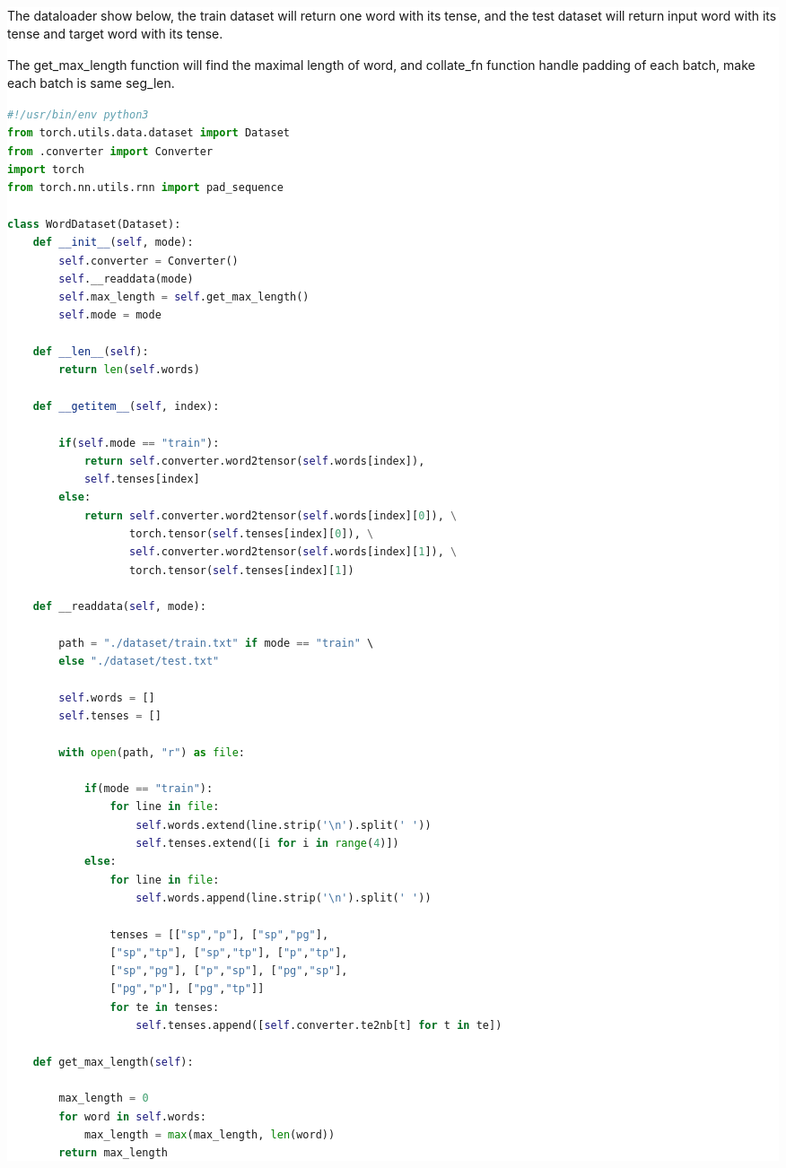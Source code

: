The dataloader show below, the train dataset will return one word with its tense, and the test dataset will return input word with its tense and target word with its tense.

The get_max_length function will find the maximal length of word, and collate_fn function handle padding of each batch, make each batch is same seg_len. 

``` python
#!/usr/bin/env python3
from torch.utils.data.dataset import Dataset
from .converter import Converter
import torch
from torch.nn.utils.rnn import pad_sequence

class WordDataset(Dataset):
    def __init__(self, mode):
        self.converter = Converter()
        self.__readdata(mode)
        self.max_length = self.get_max_length()
        self.mode = mode

    def __len__(self):
        return len(self.words)

    def __getitem__(self, index):
        
        if(self.mode == "train"):
            return self.converter.word2tensor(self.words[index]),
            self.tenses[index]
        else:
            return self.converter.word2tensor(self.words[index][0]), \
                   torch.tensor(self.tenses[index][0]), \
                   self.converter.word2tensor(self.words[index][1]), \
                   torch.tensor(self.tenses[index][1])

    def __readdata(self, mode):

        path = "./dataset/train.txt" if mode == "train" \
        else "./dataset/test.txt"

        self.words = []
        self.tenses = []

        with open(path, "r") as file:

            if(mode == "train"):
                for line in file:
                    self.words.extend(line.strip('\n').split(' '))
                    self.tenses.extend([i for i in range(4)])
            else:
                for line in file:
                    self.words.append(line.strip('\n').split(' '))
                    
                tenses = [["sp","p"], ["sp","pg"], 
                ["sp","tp"], ["sp","tp"], ["p","tp"], 
                ["sp","pg"], ["p","sp"], ["pg","sp"], 
                ["pg","p"], ["pg","tp"]]
                for te in tenses:
                    self.tenses.append([self.converter.te2nb[t] for t in te])

    def get_max_length(self):

        max_length = 0
        for word in self.words:
            max_length = max(max_length, len(word))
        return max_length
```